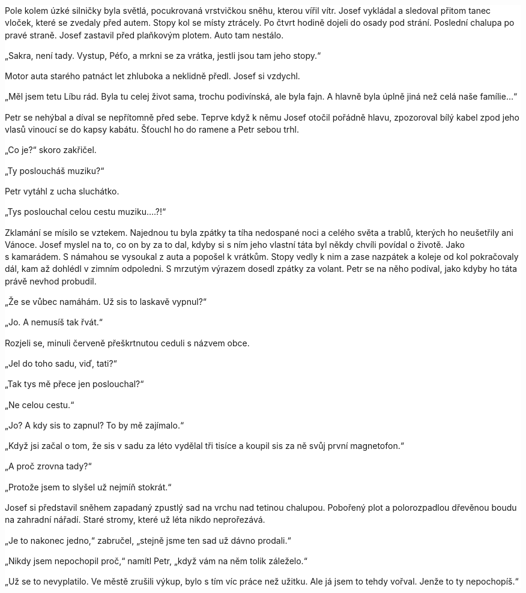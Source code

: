 Pole kolem úzké silničky byla světlá, pocukrovaná vrstvičkou sněhu, kterou vířil vítr. Josef vykládal a sledoval přitom tanec vloček, které se zvedaly před autem. Stopy kol se místy ztrácely. Po čtvrt hodině dojeli do osady pod strání. Poslední chalupa po pravé straně. Josef zastavil před plaňkovým plotem. Auto tam nestálo.

„Sakra, není tady. Vystup, Péťo, a mrkni se za vrátka, jestli jsou tam jeho stopy.“

Motor auta starého patnáct let zhluboka a neklidně předl. Josef si vzdychl.

„Měl jsem tetu Líbu rád. Byla tu celej život sama, trochu podivínská, ale byla fajn. A hlavně byla úplně jiná než celá naše famílie…“

Petr se nehýbal a díval se nepřítomně před sebe. Teprve když k němu Josef otočil pořádně hlavu, zpozoroval bílý kabel zpod jeho vlasů vinoucí se do kapsy kabátu. Šťouchl ho do ramene a Petr sebou trhl.

„Co je?“ skoro zakřičel.

„Ty posloucháš muziku?“

Petr vytáhl z ucha sluchátko.

„Tys poslouchal celou cestu muziku….?!“

Zklamání se mísilo se vztekem. Najednou tu byla zpátky ta tíha nedospané noci a celého světa a trablů, kterých ho neušetřily ani Vánoce. Josef myslel na to, co on by za to dal, kdyby si s ním jeho vlastní táta byl někdy chvíli povídal o životě. Jako s kamarádem. S námahou se vysoukal z auta a popošel k vrátkům. Stopy vedly k nim a zase nazpátek a koleje od kol pokračovaly dál, kam až dohlédl v zimním odpoledni. S mrzutým výrazem dosedl zpátky za volant. Petr se na něho podíval, jako kdyby ho táta právě nevhod probudil.

„Že se vůbec namáhám. Už sis to laskavě vypnul?“

„Jo. A nemusíš tak řvát.“

Rozjeli se, minuli červeně přeškrtnutou ceduli s názvem obce.

„Jel do toho sadu, viď, tati?“

„Tak tys mě přece jen poslouchal?“

„Ne celou cestu.“

„Jo? A kdy sis to zapnul? To by mě zajímalo.“

„Když jsi začal o tom, že sis v sadu za léto vydělal tři tisíce a koupil sis za ně svůj první magnetofon.“

„A proč zrovna tady?“

„Protože jsem to slyšel už nejmíň stokrát.“

Josef si představil sněhem zapadaný zpustlý sad na vrchu nad tetinou chalupou. Pobořený plot a polorozpadlou dřevěnou boudu na zahradní nářadí. Staré stromy, které už léta nikdo neprořezává.

„Je to nakonec jedno,“ zabručel, „stejně jsme ten sad už dávno prodali.“

„Nikdy jsem nepochopil proč,“ namítl Petr, „když vám na něm tolik záleželo.“

„Už se to nevyplatilo. Ve městě zrušili výkup, bylo s tím víc práce než užitku. Ale já jsem to tehdy vořval. Jenže to ty nepochopíš.“
